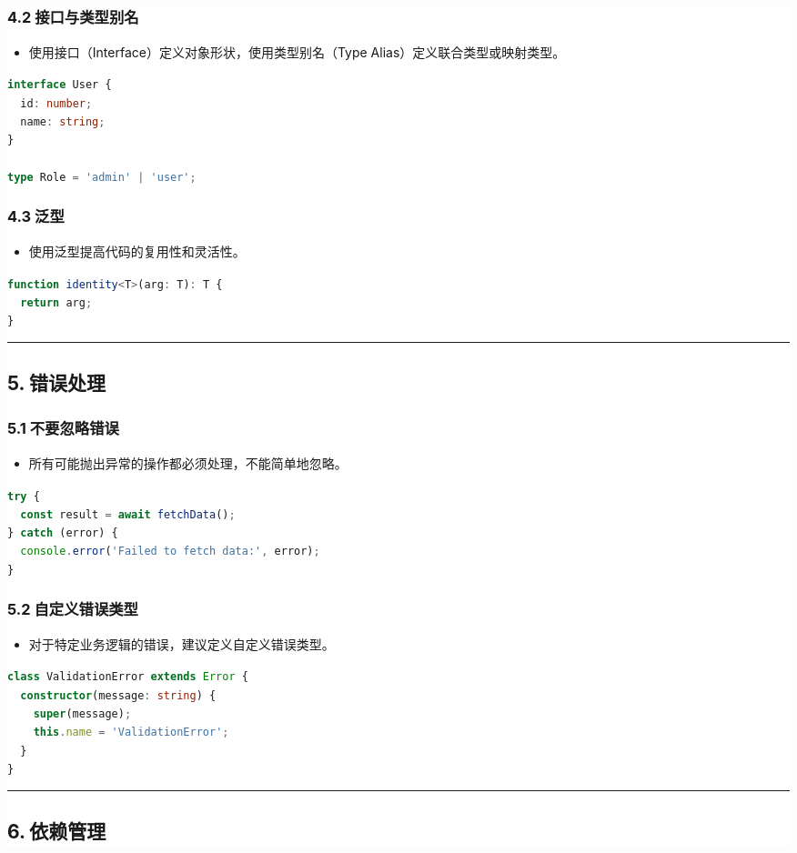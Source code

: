 ### 4.2 接口与类型别名

- 使用接口（Interface）定义对象形状，使用类型别名（Type Alias）定义联合类型或映射类型。

```typescript
interface User {
  id: number;
  name: string;
}

type Role = 'admin' | 'user';
```

### 4.3 泛型

- 使用泛型提高代码的复用性和灵活性。

```typescript
function identity<T>(arg: T): T {
  return arg;
}
```

---

## 5. **错误处理**

### 5.1 不要忽略错误

- 所有可能抛出异常的操作都必须处理，不能简单地忽略。

```typescript
try {
  const result = await fetchData();
} catch (error) {
  console.error('Failed to fetch data:', error);
}
```

### 5.2 自定义错误类型

- 对于特定业务逻辑的错误，建议定义自定义错误类型。

```typescript
class ValidationError extends Error {
  constructor(message: string) {
    super(message);
    this.name = 'ValidationError';
  }
}
```

---

## 6. **依赖管理**
